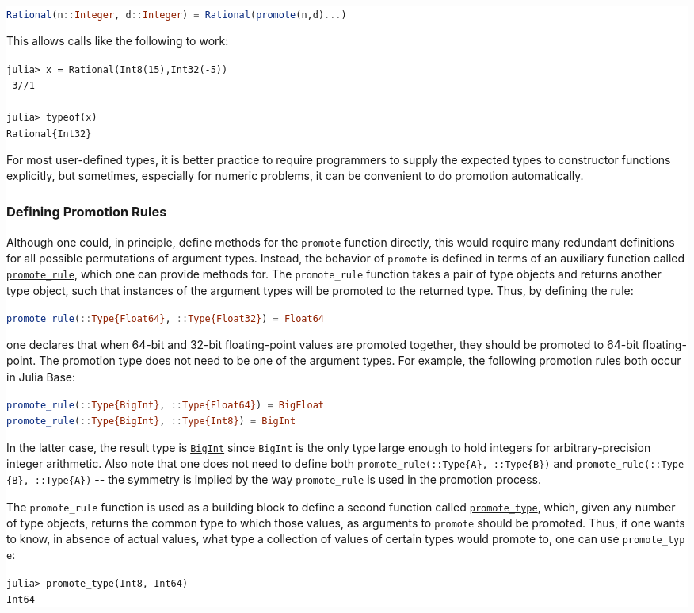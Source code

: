```julia
Rational(n::Integer, d::Integer) = Rational(promote(n,d)...)
```

This allows calls like the following to work:

```jldoctest
julia> x = Rational(Int8(15),Int32(-5))
-3//1

julia> typeof(x)
Rational{Int32}
```

For most user-defined types, it is better practice to require programmers to supply the expected
types to constructor functions explicitly, but sometimes, especially for numeric problems, it
can be convenient to do promotion automatically.

### Defining Promotion Rules

Although one could, in principle, define methods for the `promote` function directly, this would
require many redundant definitions for all possible permutations of argument types. Instead, the
behavior of `promote` is defined in terms of an auxiliary function called [`promote_rule`](@ref), which
one can provide methods for. The `promote_rule` function takes a pair of type objects and returns
another type object, such that instances of the argument types will be promoted to the returned
type. Thus, by defining the rule:

```julia
promote_rule(::Type{Float64}, ::Type{Float32}) = Float64
```

one declares that when 64-bit and 32-bit floating-point values are promoted together, they should
be promoted to 64-bit floating-point. The promotion type does not need to be one of the argument
types. For example, the following promotion rules both occur in Julia Base:

```julia
promote_rule(::Type{BigInt}, ::Type{Float64}) = BigFloat
promote_rule(::Type{BigInt}, ::Type{Int8}) = BigInt
```

In the latter case, the result type is [`BigInt`](@ref) since `BigInt` is the only type
large enough to hold integers for arbitrary-precision integer arithmetic. Also note that
one does not need to define both `promote_rule(::Type{A}, ::Type{B})` and
`promote_rule(::Type{B}, ::Type{A})` -- the symmetry is implied by the way `promote_rule`
is used in the promotion process.

The `promote_rule` function is used as a building block to define a second function called [`promote_type`](@ref),
which, given any number of type objects, returns the common type to which those values, as arguments
to `promote` should be promoted. Thus, if one wants to know, in absence of actual values, what
type a collection of values of certain types would promote to, one can use `promote_type`:

```jldoctest
julia> promote_type(Int8, Int64)
Int64
```
